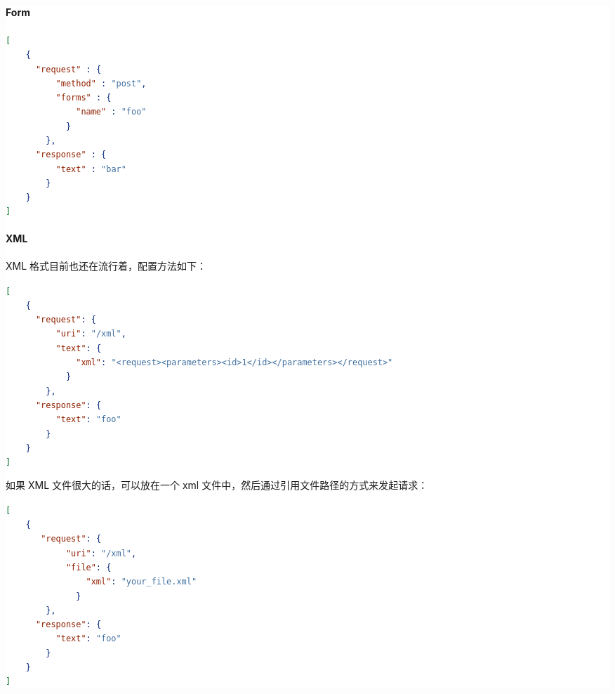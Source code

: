 #### Form

```Json
[
    {
      "request" : {
          "method" : "post",
          "forms" : {
              "name" : "foo"
            }
        },
      "response" : {
          "text" : "bar"
        }
    }
]
```

#### XML
XML 格式目前也还在流行着，配置方法如下：

```Json
[
    {
      "request": {
          "uri": "/xml",
          "text": {
              "xml": "<request><parameters><id>1</id></parameters></request>"
            }
        },
      "response": {
          "text": "foo"
        }
    }
]
```
如果 XML 文件很大的话，可以放在一个 xml 文件中，然后通过引用文件路径的方式来发起请求：

```Json
[
    {
       "request": {
            "uri": "/xml",
            "file": {
                "xml": "your_file.xml"
              }
        },
      "response": {
          "text": "foo"
        }
    }
]
```
